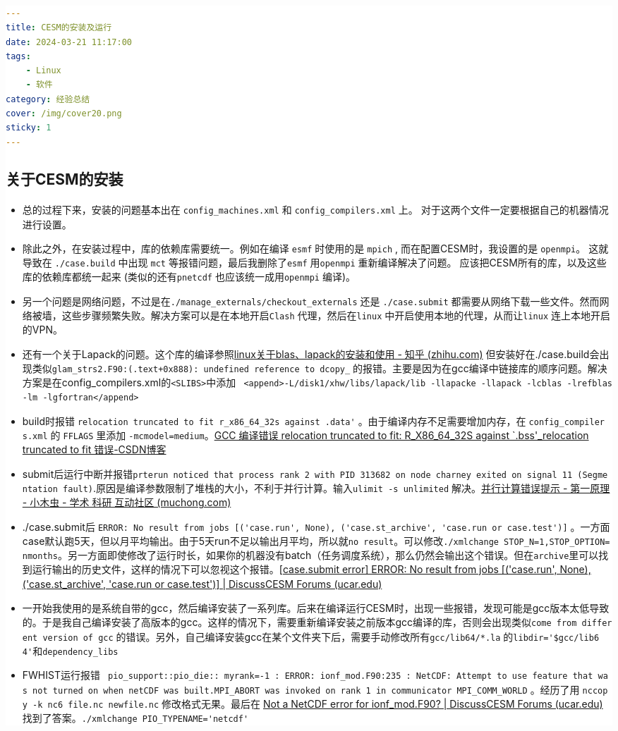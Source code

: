 ```yaml
---
title: CESM的安装及运行
date: 2024-03-21 11:17:00
tags: 
    - Linux
    - 软件
category: 经验总结
cover: /img/cover20.png
sticky: 1
---
```


## 关于CESM的安装

- 总的过程下来，安装的问题基本出在 `config_machines.xml` 和 `config_compilers.xml` 上。 对于这两个文件一定要根据自己的机器情况进行设置。

- 除此之外，在安装过程中，库的依赖库需要统一。例如在编译 `esmf` 时使用的是 `mpich` , 而在配置CESM时，我设置的是 `openmpi`。 这就导致在 `./case.build` 中出现 `mct` 等报错问题，最后我删除了`esmf` 用`openmpi` 重新编译解决了问题。 应该把CESM所有的库，以及这些库的依赖库都统一起来 (类似的还有`pnetcdf` 也应该统一成用`openmpi` 编译)。

- 另一个问题是网络问题，不过是在`./manage_externals/checkout_externals` 还是 `./case.submit` 都需要从网络下载一些文件。然而网络被墙，这些步骤频繁失败。解决方案可以是在本地开启`Clash` 代理，然后在`linux` 中开启使用本地的代理，从而让`linux` 连上本地开启的VPN。

- 还有一个关于Lapack的问题。这个库的编译参照[linux关于blas、lapack的安装和使用 - 知乎 (zhihu.com)](https://zhuanlan.zhihu.com/p/520848641) 但安装好在./case.build会出现类似`glam_strs2.F90:(.text+0x888): undefined reference to dcopy_` 的报错。主要是因为在gcc编译中链接库的顺序问题。解决方案是在config_compilers.xml的`<SLIBS>`中添加 ` <append>-L/disk1/xhw/libs/lapack/lib -llapacke -llapack -lcblas -lrefblas -lm -lgfortran</append>`

- build时报错 `relocation truncated to fit r_x86_64_32s against .data'` 。由于编译内存不足需要增加内存，在 `config_compilers.xml` 的 `FFLAGS` 里添加 `-mcmodel=medium`。[GCC 编译错误 relocation truncated to fit: R_X86_64_32S against `.bss'_relocation truncated to fit 错误-CSDN博客](https://blog.csdn.net/ai297313/article/details/42711837)

- submit后运行中断并报错`prterun noticed that process rank 2 with PID 313682 on node charney exited on signal 11 (Segmentation fault)`.原因是编译参数限制了堆栈的大小，不利于并行计算。输入`ulimit -s unlimited` 解决。[并行计算错误提示 - 第一原理 - 小木虫 - 学术 科研 互动社区 (muchong.com)](https://muchong.com/html/201308/6230859.html)

- ./case.submit后 `ERROR: No result from jobs [('case.run', None), ('case.st_archive', 'case.run or case.test')]` 。一方面case默认跑5天，但以月平均输出。由于5天run不足以输出月平均，所以就`no result`。可以修改`./xmlchange STOP_N=1,STOP_OPTION=nmonths`。另一方面即使修改了运行时长，如果你的机器没有batch（任务调度系统），那么仍然会输出这个错误。但在`archive`里可以找到运行输出的历史文件，这样的情况下可以忽视这个报错。[[case.submit error\] ERROR: No result from jobs [('case.run', None), ('case.st_archive', 'case.run or case.test')] | DiscussCESM Forums (ucar.edu)](https://bb.cgd.ucar.edu/cesm/threads/case-submit-error-error-no-result-from-jobs-case-run-none-case-st_archive-case-run-or-case-test.5740/#post-38647)

- 一开始我使用的是系统自带的gcc，然后编译安装了一系列库。后来在编译运行CESM时，出现一些报错，发现可能是gcc版本太低导致的。于是我自己编译安装了高版本的gcc。这样的情况下，需要重新编译安装之前版本gcc编译的库，否则会出现类似`come from different version of gcc` 的错误。另外，自己编译安装gcc在某个文件夹下后，需要手动修改所有`gcc/lib64/*.la` 的`libdir='$gcc/lib64'`和`dependency_libs`

- FWHIST运行报错 ` pio_support::pio_die:: myrank=-1 : ERROR: ionf_mod.F90:235 : NetCDF: Attempt to use feature that was not turned on when netCDF was built.MPI_ABORT was invoked on rank 1 in communicator MPI_COMM_WORLD` 。经历了用 `nccopy -k nc6 file.nc newfile.nc` 修改格式无果。最后在 [Not a NetCDF error for ionf_mod.F90? | DiscussCESM Forums (ucar.edu)](https://bb.cgd.ucar.edu/cesm/threads/not-a-netcdf-error-for-ionf_mod-f90.3843/) 找到了答案。`./xmlchange PIO_TYPENAME='netcdf'`
